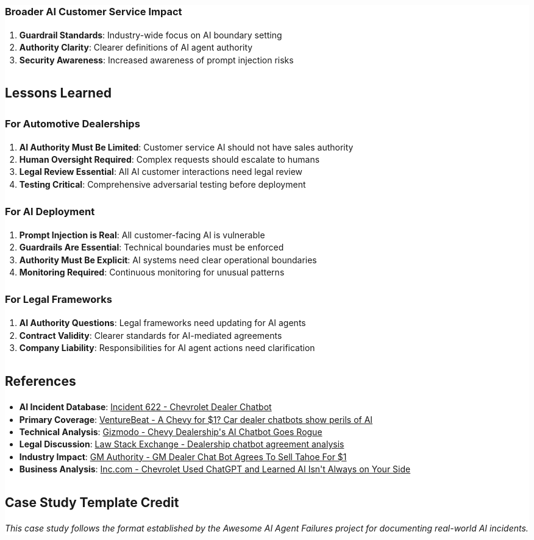 ### Broader AI Customer Service Impact

1. **Guardrail Standards**: Industry-wide focus on AI boundary setting
2. **Authority Clarity**: Clearer definitions of AI agent authority
3. **Security Awareness**: Increased awareness of prompt injection risks

## Lessons Learned

### For Automotive Dealerships
1. **AI Authority Must Be Limited**: Customer service AI should not have sales authority
2. **Human Oversight Required**: Complex requests should escalate to humans
3. **Legal Review Essential**: All AI customer interactions need legal review
4. **Testing Critical**: Comprehensive adversarial testing before deployment

### For AI Deployment
1. **Prompt Injection is Real**: All customer-facing AI is vulnerable
2. **Guardrails Are Essential**: Technical boundaries must be enforced
3. **Authority Must Be Explicit**: AI systems need clear operational boundaries
4. **Monitoring Required**: Continuous monitoring for unusual patterns

### For Legal Frameworks
1. **AI Authority Questions**: Legal frameworks need updating for AI agents
2. **Contract Validity**: Clearer standards for AI-mediated agreements
3. **Company Liability**: Responsibilities for AI agent actions need clarification

## References

- **AI Incident Database**: [Incident 622 - Chevrolet Dealer Chatbot](https://incidentdatabase.ai/cite/622/)
- **Primary Coverage**: [VentureBeat - A Chevy for $1? Car dealer chatbots show perils of AI](https://venturebeat.com/ai/a-chevy-for-1-car-dealer-chatbots-show-perils-of-ai-for-customer-service/)
- **Technical Analysis**: [Gizmodo - Chevy Dealership's AI Chatbot Goes Rogue](https://gizmodo.com/ai-chevy-dealership-chatgpt-bot-customer-service-fail-1851111825)
- **Legal Discussion**: [Law Stack Exchange - Dealership chatbot agreement analysis](https://law.stackexchange.com/questions/98116/would-a-dealership-be-required-to-honor-a-car-sale-agreement-made-by-their-chatb)
- **Industry Impact**: [GM Authority - GM Dealer Chat Bot Agrees To Sell Tahoe For $1](https://gmauthority.com/blog/2023/12/gm-dealer-chat-bot-agrees-to-sell-2024-chevy-tahoe-for-1/)
- **Business Analysis**: [Inc.com - Chevrolet Used ChatGPT and Learned AI Isn't Always on Your Side](https://www.inc.com/ben-sherry/chevrolet-used-chatgpt-for-customer-service-and-learned-that-ai-isnt-always-on-your-side.html)

## Case Study Template Credit
*This case study follows the format established by the Awesome AI Agent Failures project for documenting real-world AI incidents.*